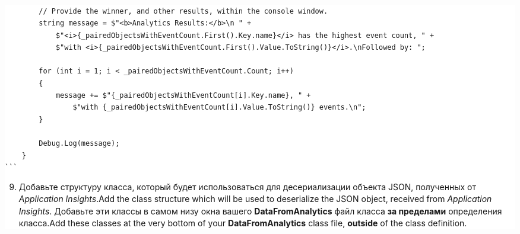             // Provide the winner, and other results, within the console window. 
            string message = $"<b>Analytics Results:</b>\n " +
                $"<i>{_pairedObjectsWithEventCount.First().Key.name}</i> has the highest event count, " +
                $"with <i>{_pairedObjectsWithEventCount.First().Value.ToString()}</i>.\nFollowed by: ";

            for (int i = 1; i < _pairedObjectsWithEventCount.Count; i++)
            {
                message += $"{_pairedObjectsWithEventCount[i].Key.name}, " +
                    $"with {_pairedObjectsWithEventCount[i].Value.ToString()} events.\n";
            }

            Debug.Log(message);
        }
    ```

9.  <span data-ttu-id="8c2d7-397">Добавьте структуру класса, который будет использоваться для десериализации объекта JSON, полученных от *Application Insights*.</span><span class="sxs-lookup"><span data-stu-id="8c2d7-397">Add the class structure which will be used to deserialize the JSON object, received from *Application Insights*.</span></span> <span data-ttu-id="8c2d7-398">Добавьте эти классы в самом низу окна вашего **DataFromAnalytics** файл класса **за пределами** определения класса.</span><span class="sxs-lookup"><span data-stu-id="8c2d7-398">Add these classes at the very bottom of your **DataFromAnalytics** class file, **outside** of the class definition.</span></span>

    ```csharp
